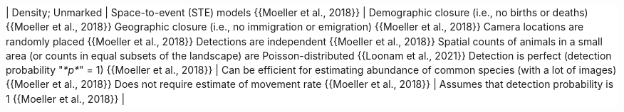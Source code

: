 | Density; Unmarked                                                               | Space-to-event (STE) models {{Moeller et al., 2018}}                                                                                                                                                      | Demographic closure (i.e., no births or deaths) {{Moeller et al., 2018}} Geographic closure (i.e., no immigration or emigration) {{Moeller et al., 2018}} Camera locations are randomly placed {{Moeller et al., 2018}} Detections are independent {{Moeller et al., 2018}} Spatial counts of animals in a small area (or counts in equal subsets of the landscape) are Poisson-distributed {{Loonam et al., 2021}} Detection is perfect (detection probability "*\*p\**" = 1) {{Moeller et al., 2018}}                                                                                                                                                                                                                                                                                                                                                                                                                                                                                                                                                                                                                                                                                                                                                                                                                                                                                                                                                                                                                                                                                                                                                                                                                                                                                                                                                                                                                                                                                                                                                                                                                                                                                                  | Can be efficient for estimating abundance of common species (with a lot of images) {{Moeller et al., 2018}} Does not require estimate of movement rate {{Moeller et al., 2018}}                                                                                                                                                                                                                                                                                                                                                                                                                                                                                                                                                                                                                                                                                                                                                                                                                                                                                                                                                                                                                                                                                                                                                                                                                                                                                                                                                       | Assumes that detection probability is 1 {{Moeller et al., 2018}}                                                                                                                                                                                                                                                                                                                                                                                                                                                                                                                                                                                                                                                                                                                                                                                                                                                                                                                                                                                                                                                                                                                                                                                                                                                                                                                                                                                                                  |